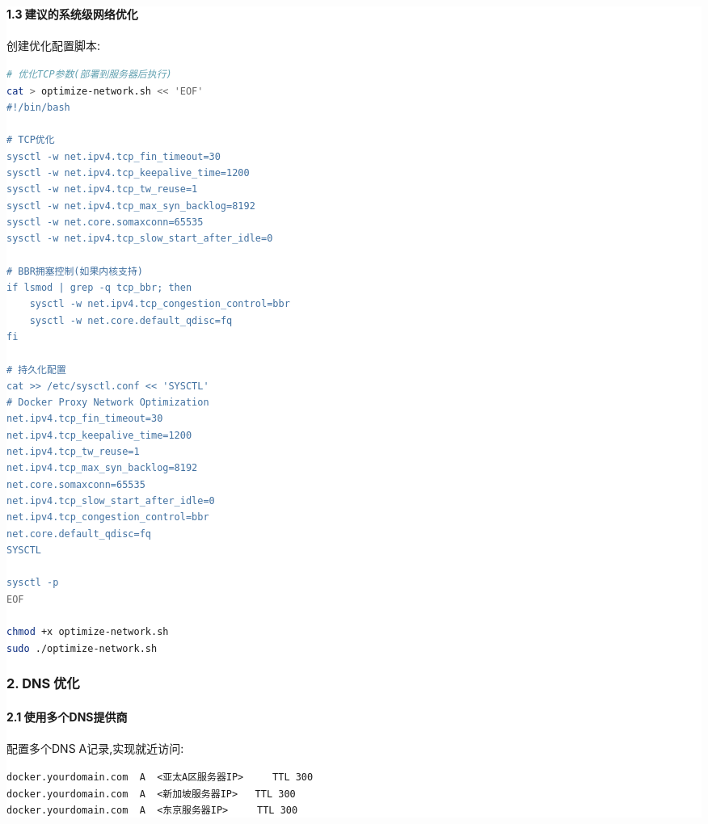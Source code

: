 #### 1.3 建议的系统级网络优化

创建优化配置脚本:

```bash
# 优化TCP参数(部署到服务器后执行)
cat > optimize-network.sh << 'EOF'
#!/bin/bash

# TCP优化
sysctl -w net.ipv4.tcp_fin_timeout=30
sysctl -w net.ipv4.tcp_keepalive_time=1200
sysctl -w net.ipv4.tcp_tw_reuse=1
sysctl -w net.ipv4.tcp_max_syn_backlog=8192
sysctl -w net.core.somaxconn=65535
sysctl -w net.ipv4.tcp_slow_start_after_idle=0

# BBR拥塞控制(如果内核支持)
if lsmod | grep -q tcp_bbr; then
    sysctl -w net.ipv4.tcp_congestion_control=bbr
    sysctl -w net.core.default_qdisc=fq
fi

# 持久化配置
cat >> /etc/sysctl.conf << 'SYSCTL'
# Docker Proxy Network Optimization
net.ipv4.tcp_fin_timeout=30
net.ipv4.tcp_keepalive_time=1200
net.ipv4.tcp_tw_reuse=1
net.ipv4.tcp_max_syn_backlog=8192
net.core.somaxconn=65535
net.ipv4.tcp_slow_start_after_idle=0
net.ipv4.tcp_congestion_control=bbr
net.core.default_qdisc=fq
SYSCTL

sysctl -p
EOF

chmod +x optimize-network.sh
sudo ./optimize-network.sh
```

### 2. DNS 优化

#### 2.1 使用多个DNS提供商

配置多个DNS A记录,实现就近访问:

```
docker.yourdomain.com  A  <亚太A区服务器IP>     TTL 300
docker.yourdomain.com  A  <新加坡服务器IP>   TTL 300
docker.yourdomain.com  A  <东京服务器IP>     TTL 300
```
